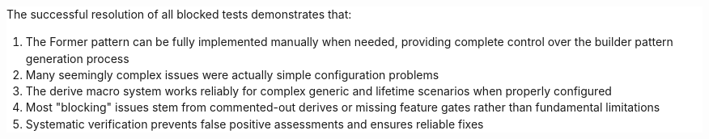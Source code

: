 The successful resolution of all blocked tests demonstrates that:
1. The Former pattern can be fully implemented manually when needed, providing complete control over the builder pattern generation process
2. Many seemingly complex issues were actually simple configuration problems
3. The derive macro system works reliably for complex generic and lifetime scenarios when properly configured
4. Most "blocking" issues stem from commented-out derives or missing feature gates rather than fundamental limitations
5. Systematic verification prevents false positive assessments and ensures reliable fixes